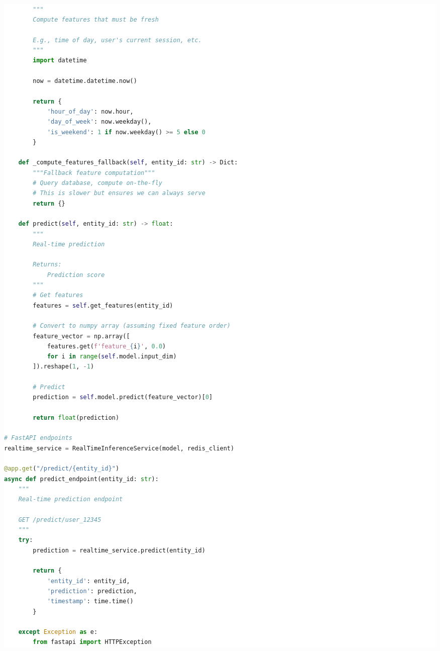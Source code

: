 ```python
        """
        Compute features that must be fresh
        
        E.g., time of day, user's current session, etc.
        """
        import datetime
        
        now = datetime.datetime.now()
        
        return {
            'hour_of_day': now.hour,
            'day_of_week': now.weekday(),
            'is_weekend': 1 if now.weekday() >= 5 else 0
        }
    
    def _compute_features_fallback(self, entity_id: str) -> Dict:
        """Fallback feature computation"""
        # Query database, compute on-the-fly
        # This is slower but ensures we can always serve
        return {}
    
    def predict(self, entity_id: str) -> float:
        """
        Real-time prediction
        
        Returns:
            Prediction score
        """
        # Get features
        features = self.get_features(entity_id)
        
        # Convert to numpy array (assuming fixed feature order)
        feature_vector = np.array([
            features.get(f'feature_{i}', 0.0)
            for i in range(self.model.input_dim)
        ]).reshape(1, -1)
        
        # Predict
        prediction = self.model.predict(feature_vector)[0]
        
        return float(prediction)

# FastAPI endpoints
realtime_service = RealTimeInferenceService(model, redis_client)

@app.get("/predict/{entity_id}")
async def predict_endpoint(entity_id: str):
    """
    Real-time prediction endpoint
    
    GET /predict/user_12345
    """
    try:
        prediction = realtime_service.predict(entity_id)
        
        return {
            'entity_id': entity_id,
            'prediction': prediction,
            'timestamp': time.time()
        }
    
    except Exception as e:
        from fastapi import HTTPException
```